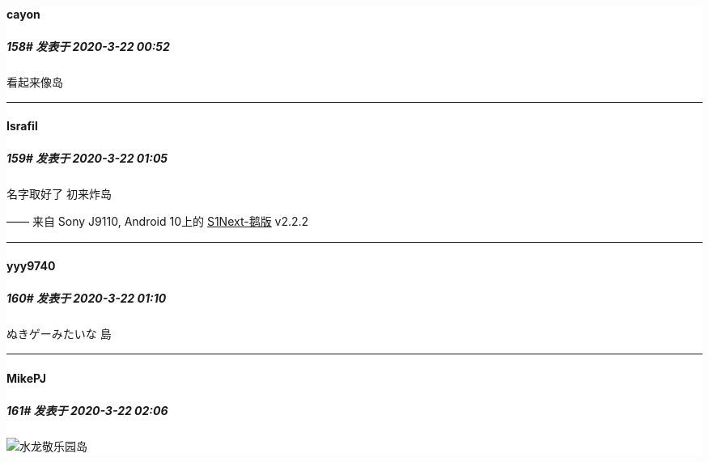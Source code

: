 ####  cayon  
##### 158#       发表于 2020-3-22 00:52




看起来像岛







-----

####  Israfil  
##### 159#       发表于 2020-3-22 01:05




名字取好了
初来炸岛

—— 来自 Sony J9110, Android 10上的 [S1Next-鹅版](https://github.com/ykrank/S1-Next/releases) v2.2.2







-----

####  yyy9740  
##### 160#       发表于 2020-3-22 01:10




ぬきゲーみたいな 島







-----

####  MikePJ  
##### 161#       发表于 2020-3-22 02:06



<img src="https://static.saraba1st.com/image/smiley/face2017/065.png" referrerpolicy="no-referrer">水龙敬乐园岛





                                            